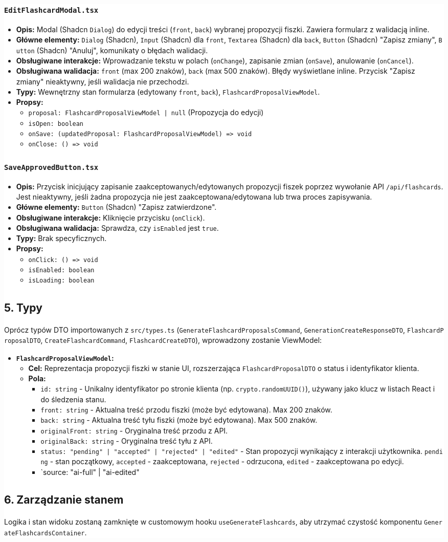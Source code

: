 ### `EditFlashcardModal.tsx`
- **Opis:** Modal (Shadcn `Dialog`) do edycji treści (`front`, `back`) wybranej propozycji fiszki. Zawiera formularz z walidacją inline.
- **Główne elementy:** `Dialog` (Shadcn), `Input` (Shadcn) dla `front`, `Textarea` (Shadcn) dla `back`, `Button` (Shadcn) "Zapisz zmiany", `Button` (Shadcn) "Anuluj", komunikaty o błędach walidacji.
- **Obsługiwane interakcje:** Wprowadzanie tekstu w polach (`onChange`), zapisanie zmian (`onSave`), anulowanie (`onCancel`).
- **Obsługiwana walidacja:** `front` (max 200 znaków), `back` (max 500 znaków). Błędy wyświetlane inline. Przycisk "Zapisz zmiany" nieaktywny, jeśli walidacja nie przechodzi.
- **Typy:** Wewnętrzny stan formularza (edytowany `front`, `back`), `FlashcardProposalViewModel`.
- **Propsy:**
    - `proposal: FlashcardProposalViewModel | null` (Propozycja do edycji)
    - `isOpen: boolean`
    - `onSave: (updatedProposal: FlashcardProposalViewModel) => void`
    - `onClose: () => void`

### `SaveApprovedButton.tsx`
- **Opis:** Przycisk inicjujący zapisanie zaakceptowanych/edytowanych propozycji fiszek poprzez wywołanie API `/api/flashcards`. Jest nieaktywny, jeśli żadna propozycja nie jest zaakceptowana/edytowana lub trwa proces zapisywania.
- **Główne elementy:** `Button` (Shadcn) "Zapisz zatwierdzone".
- **Obsługiwane interakcje:** Kliknięcie przycisku (`onClick`).
- **Obsługiwana walidacja:** Sprawdza, czy `isEnabled` jest `true`.
- **Typy:** Brak specyficznych.
- **Propsy:**
    - `onClick: () => void`
    - `isEnabled: boolean`
    - `isLoading: boolean`

## 5. Typy
Oprócz typów DTO importowanych z `src/types.ts` (`GenerateFlashcardProposalsCommand`, `GenerationCreateResponseDTO`, `FlashcardProposalDTO`, `CreateFlashcardCommand`, `FlashcardCreateDTO`), wprowadzony zostanie ViewModel:

- **`FlashcardProposalViewModel`:**
    - **Cel:** Reprezentacja propozycji fiszki w stanie UI, rozszerzająca `FlashcardProposalDTO` o status i identyfikator klienta.
    - **Pola:**
        - `id: string` - Unikalny identyfikator po stronie klienta (np. `crypto.randomUUID()`), używany jako klucz w listach React i do śledzenia stanu.
        - `front: string` - Aktualna treść przodu fiszki (może być edytowana). Max 200 znaków.
        - `back: string` - Aktualna treść tyłu fiszki (może być edytowana). Max 500 znaków.
        - `originalFront: string` - Oryginalna treść przodu z API.
        - `originalBack: string` - Oryginalna treść tyłu z API.
        - `status: "pending" | "accepted" | "rejected" | "edited"` - Stan propozycji wynikający z interakcji użytkownika. `pending` - stan początkowy, `accepted` - zaakceptowana, `rejected` - odrzucona, `edited` - zaakceptowana po edycji.
        - `source: "ai-full" | "ai-edited"

## 6. Zarządzanie stanem
Logika i stan widoku zostaną zamknięte w customowym hooku `useGenerateFlashcards`, aby utrzymać czystość komponentu `GenerateFlashcardsContainer`.
